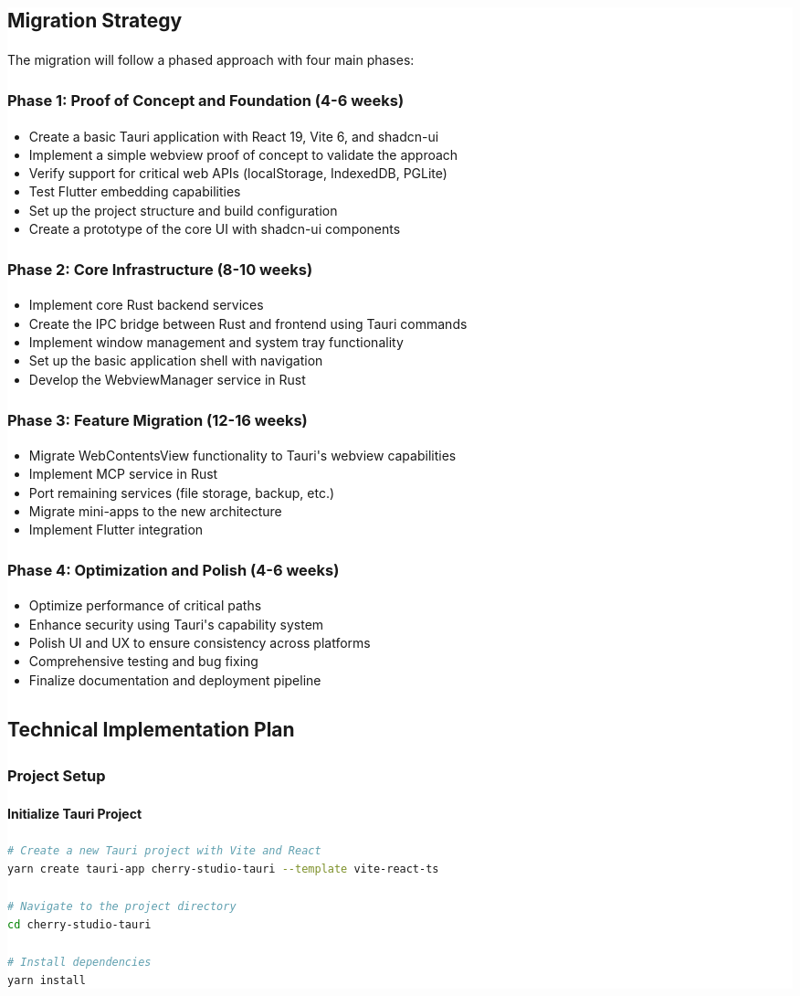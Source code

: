 ## Migration Strategy

The migration will follow a phased approach with four main phases:

### Phase 1: Proof of Concept and Foundation (4-6 weeks)

- Create a basic Tauri application with React 19, Vite 6, and shadcn-ui
- Implement a simple webview proof of concept to validate the approach
- Verify support for critical web APIs (localStorage, IndexedDB, PGLite)
- Test Flutter embedding capabilities
- Set up the project structure and build configuration
- Create a prototype of the core UI with shadcn-ui components

### Phase 2: Core Infrastructure (8-10 weeks)

- Implement core Rust backend services
- Create the IPC bridge between Rust and frontend using Tauri commands
- Implement window management and system tray functionality
- Set up the basic application shell with navigation
- Develop the WebviewManager service in Rust

### Phase 3: Feature Migration (12-16 weeks)

- Migrate WebContentsView functionality to Tauri's webview capabilities
- Implement MCP service in Rust
- Port remaining services (file storage, backup, etc.)
- Migrate mini-apps to the new architecture
- Implement Flutter integration

### Phase 4: Optimization and Polish (4-6 weeks)

- Optimize performance of critical paths
- Enhance security using Tauri's capability system
- Polish UI and UX to ensure consistency across platforms
- Comprehensive testing and bug fixing
- Finalize documentation and deployment pipeline

## Technical Implementation Plan

### Project Setup

#### Initialize Tauri Project

```bash
# Create a new Tauri project with Vite and React
yarn create tauri-app cherry-studio-tauri --template vite-react-ts

# Navigate to the project directory
cd cherry-studio-tauri

# Install dependencies
yarn install
```
